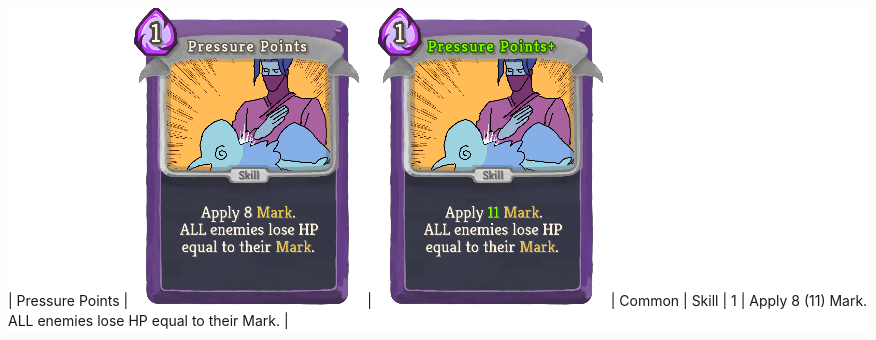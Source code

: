 | Pressure Points | ![](../../slay-the-spire/small-card-images/Purple-PressurePoints.png) | ![](../../slay-the-spire/small-card-images/Purple-PressurePointsPlus.png) | Common | Skill | 1 | Apply 8 (11) Mark. ALL enemies lose HP equal to their Mark. |